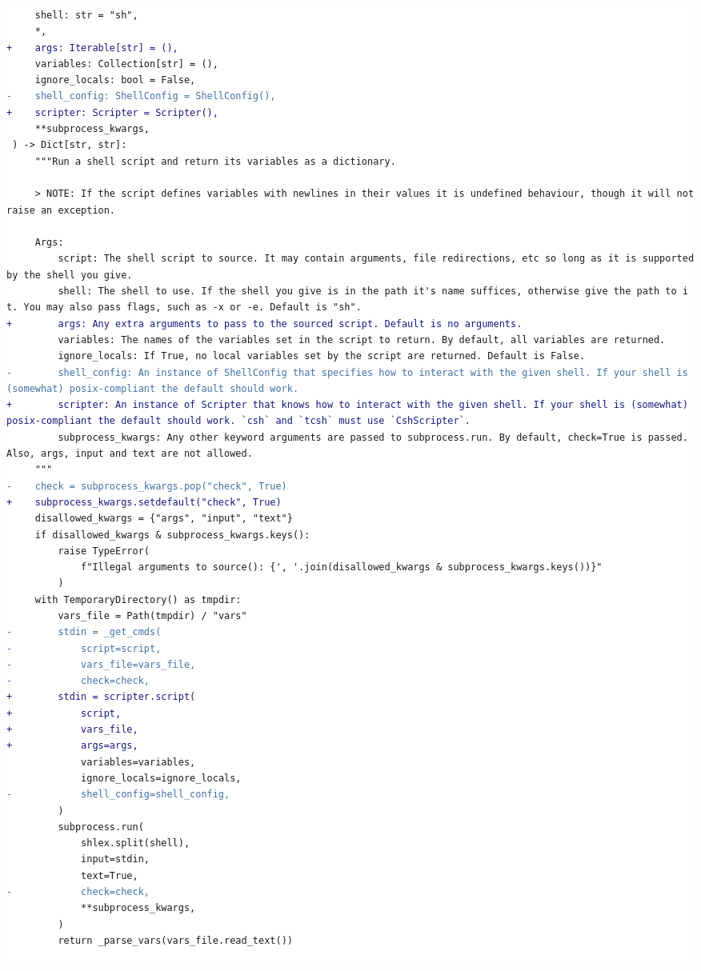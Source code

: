 ```diff
     shell: str = "sh",
     *,
+    args: Iterable[str] = (),
     variables: Collection[str] = (),
     ignore_locals: bool = False,
-    shell_config: ShellConfig = ShellConfig(),
+    scripter: Scripter = Scripter(),
     **subprocess_kwargs,
 ) -> Dict[str, str]:
     """Run a shell script and return its variables as a dictionary.
 
     > NOTE: If the script defines variables with newlines in their values it is undefined behaviour, though it will not raise an exception.
 
     Args:
         script: The shell script to source. It may contain arguments, file redirections, etc so long as it is supported by the shell you give.
         shell: The shell to use. If the shell you give is in the path it's name suffices, otherwise give the path to it. You may also pass flags, such as -x or -e. Default is "sh".
+        args: Any extra arguments to pass to the sourced script. Default is no arguments.
         variables: The names of the variables set in the script to return. By default, all variables are returned.
         ignore_locals: If True, no local variables set by the script are returned. Default is False.
-        shell_config: An instance of ShellConfig that specifies how to interact with the given shell. If your shell is (somewhat) posix-compliant the default should work.
+        scripter: An instance of Scripter that knows how to interact with the given shell. If your shell is (somewhat) posix-compliant the default should work. `csh` and `tcsh` must use `CshScripter`.
         subprocess_kwargs: Any other keyword arguments are passed to subprocess.run. By default, check=True is passed. Also, args, input and text are not allowed.
     """
-    check = subprocess_kwargs.pop("check", True)
+    subprocess_kwargs.setdefault("check", True)
     disallowed_kwargs = {"args", "input", "text"}
     if disallowed_kwargs & subprocess_kwargs.keys():
         raise TypeError(
             f"Illegal arguments to source(): {', '.join(disallowed_kwargs & subprocess_kwargs.keys())}"
         )
     with TemporaryDirectory() as tmpdir:
         vars_file = Path(tmpdir) / "vars"
-        stdin = _get_cmds(
-            script=script,
-            vars_file=vars_file,
-            check=check,
+        stdin = scripter.script(
+            script,
+            vars_file,
+            args=args,
             variables=variables,
             ignore_locals=ignore_locals,
-            shell_config=shell_config,
         )
         subprocess.run(
             shlex.split(shell),
             input=stdin,
             text=True,
-            check=check,
             **subprocess_kwargs,
         )
         return _parse_vars(vars_file.read_text())
 
```